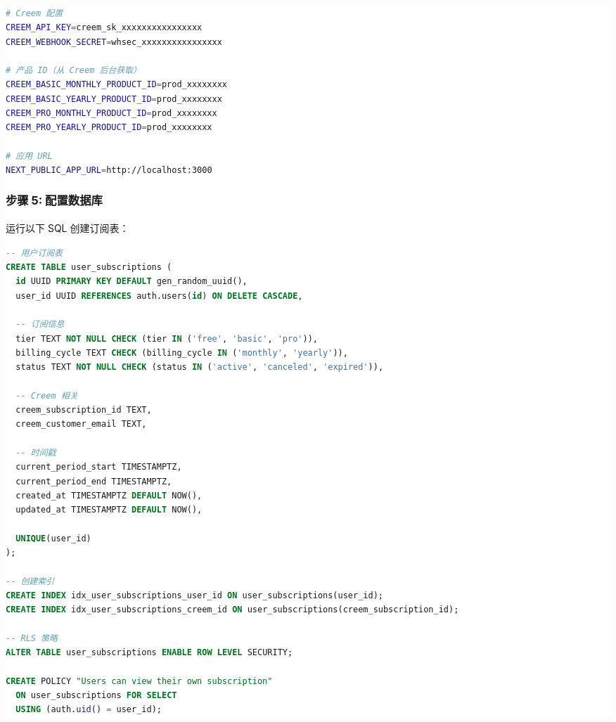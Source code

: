 ```bash
# Creem 配置
CREEM_API_KEY=creem_sk_xxxxxxxxxxxxxxxx
CREEM_WEBHOOK_SECRET=whsec_xxxxxxxxxxxxxxxx

# 产品 ID（从 Creem 后台获取）
CREEM_BASIC_MONTHLY_PRODUCT_ID=prod_xxxxxxxx
CREEM_BASIC_YEARLY_PRODUCT_ID=prod_xxxxxxxx
CREEM_PRO_MONTHLY_PRODUCT_ID=prod_xxxxxxxx
CREEM_PRO_YEARLY_PRODUCT_ID=prod_xxxxxxxx

# 应用 URL
NEXT_PUBLIC_APP_URL=http://localhost:3000
```

### 步骤 5: 配置数据库

运行以下 SQL 创建订阅表：

```sql
-- 用户订阅表
CREATE TABLE user_subscriptions (
  id UUID PRIMARY KEY DEFAULT gen_random_uuid(),
  user_id UUID REFERENCES auth.users(id) ON DELETE CASCADE,
  
  -- 订阅信息
  tier TEXT NOT NULL CHECK (tier IN ('free', 'basic', 'pro')),
  billing_cycle TEXT CHECK (billing_cycle IN ('monthly', 'yearly')),
  status TEXT NOT NULL CHECK (status IN ('active', 'canceled', 'expired')),
  
  -- Creem 相关
  creem_subscription_id TEXT,
  creem_customer_email TEXT,
  
  -- 时间戳
  current_period_start TIMESTAMPTZ,
  current_period_end TIMESTAMPTZ,
  created_at TIMESTAMPTZ DEFAULT NOW(),
  updated_at TIMESTAMPTZ DEFAULT NOW(),
  
  UNIQUE(user_id)
);

-- 创建索引
CREATE INDEX idx_user_subscriptions_user_id ON user_subscriptions(user_id);
CREATE INDEX idx_user_subscriptions_creem_id ON user_subscriptions(creem_subscription_id);

-- RLS 策略
ALTER TABLE user_subscriptions ENABLE ROW LEVEL SECURITY;

CREATE POLICY "Users can view their own subscription"
  ON user_subscriptions FOR SELECT
  USING (auth.uid() = user_id);
```
